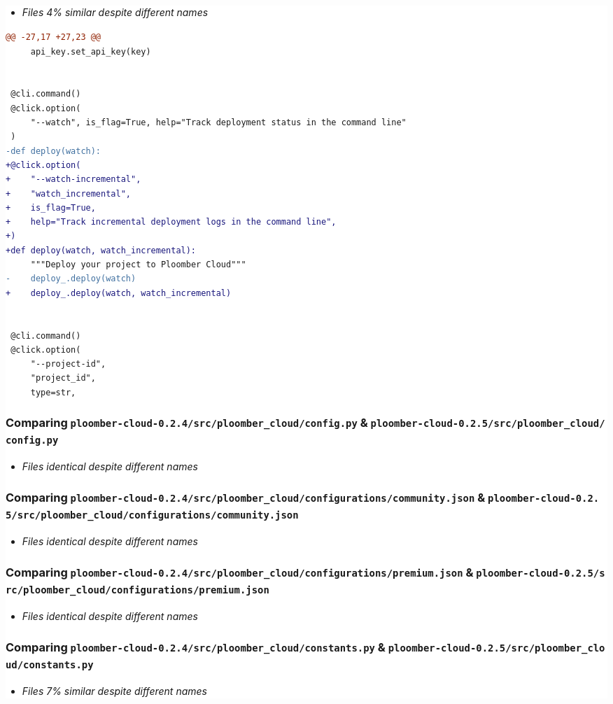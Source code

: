  * *Files 4% similar despite different names*

```diff
@@ -27,17 +27,23 @@
     api_key.set_api_key(key)
 
 
 @cli.command()
 @click.option(
     "--watch", is_flag=True, help="Track deployment status in the command line"
 )
-def deploy(watch):
+@click.option(
+    "--watch-incremental",
+    "watch_incremental",
+    is_flag=True,
+    help="Track incremental deployment logs in the command line",
+)
+def deploy(watch, watch_incremental):
     """Deploy your project to Ploomber Cloud"""
-    deploy_.deploy(watch)
+    deploy_.deploy(watch, watch_incremental)
 
 
 @cli.command()
 @click.option(
     "--project-id",
     "project_id",
     type=str,
```

### Comparing `ploomber-cloud-0.2.4/src/ploomber_cloud/config.py` & `ploomber-cloud-0.2.5/src/ploomber_cloud/config.py`

 * *Files identical despite different names*

### Comparing `ploomber-cloud-0.2.4/src/ploomber_cloud/configurations/community.json` & `ploomber-cloud-0.2.5/src/ploomber_cloud/configurations/community.json`

 * *Files identical despite different names*

### Comparing `ploomber-cloud-0.2.4/src/ploomber_cloud/configurations/premium.json` & `ploomber-cloud-0.2.5/src/ploomber_cloud/configurations/premium.json`

 * *Files identical despite different names*

### Comparing `ploomber-cloud-0.2.4/src/ploomber_cloud/constants.py` & `ploomber-cloud-0.2.5/src/ploomber_cloud/constants.py`

 * *Files 7% similar despite different names*
